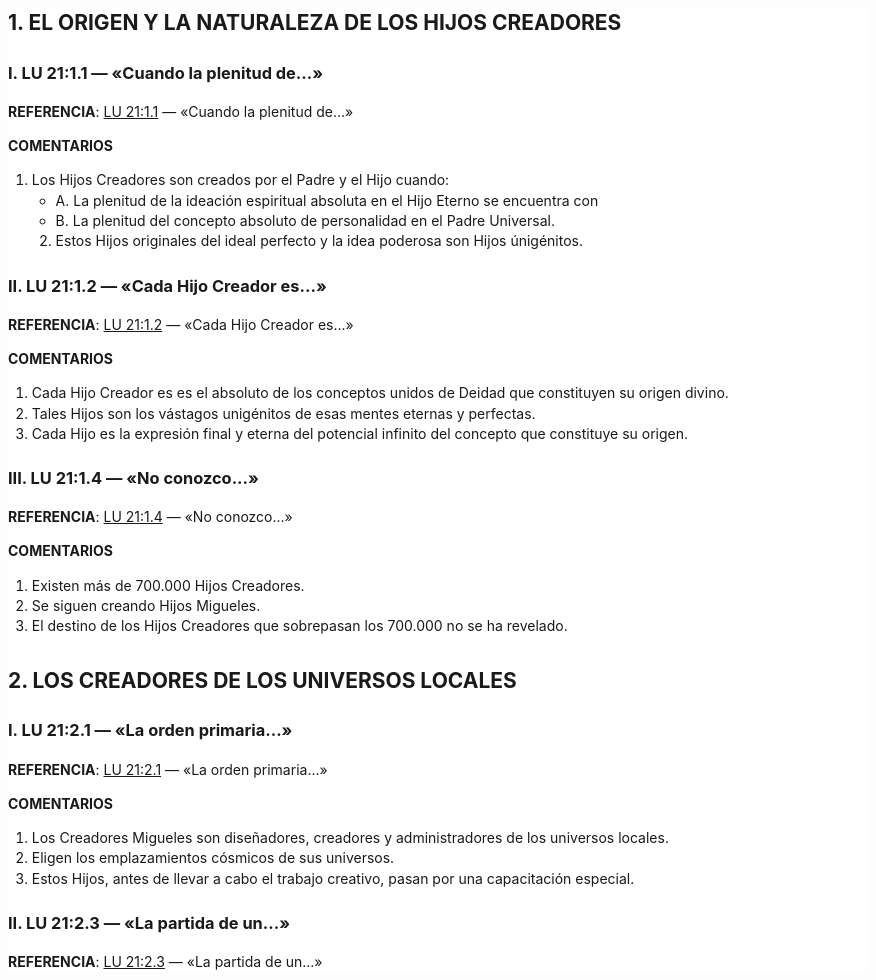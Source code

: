 ## 1. EL ORIGEN Y LA NATURALEZA DE LOS HIJOS CREADORES

### I. LU 21:1.1 — «Cuando la plenitud de...»

**REFERENCIA**: <a id="s50_16"></a>[LU 21:1.1](/es/The_Urantia_Book/21#p1_1) — «Cuando la plenitud de...»

**COMENTARIOS**

1. Los Hijos Creadores son creados por el Padre y el Hijo cuando:
	- A. La plenitud de la ideación espiritual absoluta en el Hijo Eterno se encuentra con
	- B. La plenitud del concepto absoluto de personalidad en el Padre Universal.
	2. Estos Hijos originales del ideal perfecto y la idea poderosa son Hijos únigénitos.

### II. LU 21:1.2 — «Cada Hijo Creador es...»

**REFERENCIA**: <a id="s61_16"></a>[LU 21:1.2](/es/The_Urantia_Book/21#p1_2) — «Cada Hijo Creador es...»

**COMENTARIOS**

1. Cada Hijo Creador es es el absoluto de los conceptos unidos de Deidad que constituyen su origen divino.
2. Tales Hijos son los vástagos unigénitos de esas mentes eternas y perfectas.
3. Cada Hijo es la expresión final y eterna del potencial infinito del concepto que constituye su origen.

### III. LU 21:1.4 — «No conozco...»

**REFERENCIA**: <a id="s71_16"></a>[LU 21:1.4](/es/The_Urantia_Book/21#p1_4) — «No conozco...»

**COMENTARIOS**

1. Existen más de 700.000 Hijos Creadores.
2. Se siguen creando Hijos Migueles.
3. El destino de los Hijos Creadores que sobrepasan los 700.000 no se ha revelado.

## 2. LOS CREADORES DE LOS UNIVERSOS LOCALES

### I. LU 21:2.1 — «La orden primaria...»

**REFERENCIA**: <a id="s83_16"></a>[LU 21:2.1](/es/The_Urantia_Book/21#p2_1) — «La orden primaria...»

**COMENTARIOS**

1. Los Creadores Migueles son diseñadores, creadores y administradores de los universos locales.
2. Eligen los emplazamientos cósmicos de sus universos.
3. Estos Hijos, antes de llevar a cabo el trabajo creativo, pasan por una capacitación especial.

### II. LU 21:2.3 — «La partida de un...»

**REFERENCIA**: <a id="s93_16"></a>[LU 21:2.3](/es/The_Urantia_Book/21#p2_3) — «La partida de un...»
